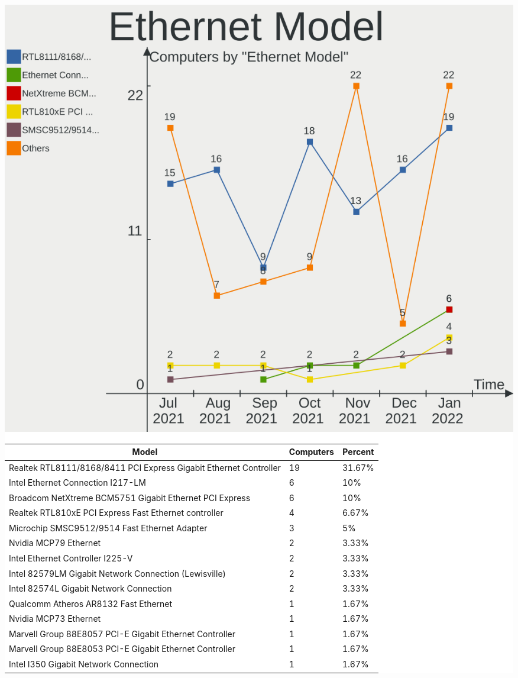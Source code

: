 ![Ethernet Model](./All/images/line_chart/net_ethernet_model.svg)

| Model                                                             | Computers | Percent |
|-------------------------------------------------------------------|-----------|---------|
| Realtek RTL8111/8168/8411 PCI Express Gigabit Ethernet Controller | 19        | 31.67%  |
| Intel Ethernet Connection I217-LM                                 | 6         | 10%     |
| Broadcom NetXtreme BCM5751 Gigabit Ethernet PCI Express           | 6         | 10%     |
| Realtek RTL810xE PCI Express Fast Ethernet controller             | 4         | 6.67%   |
| Microchip SMSC9512/9514 Fast Ethernet Adapter                     | 3         | 5%      |
| Nvidia MCP79 Ethernet                                             | 2         | 3.33%   |
| Intel Ethernet Controller I225-V                                  | 2         | 3.33%   |
| Intel 82579LM Gigabit Network Connection (Lewisville)             | 2         | 3.33%   |
| Intel 82574L Gigabit Network Connection                           | 2         | 3.33%   |
| Qualcomm Atheros AR8132 Fast Ethernet                             | 1         | 1.67%   |
| Nvidia MCP73 Ethernet                                             | 1         | 1.67%   |
| Marvell Group 88E8057 PCI-E Gigabit Ethernet Controller           | 1         | 1.67%   |
| Marvell Group 88E8053 PCI-E Gigabit Ethernet Controller           | 1         | 1.67%   |
| Intel I350 Gigabit Network Connection                             | 1         | 1.67%   |